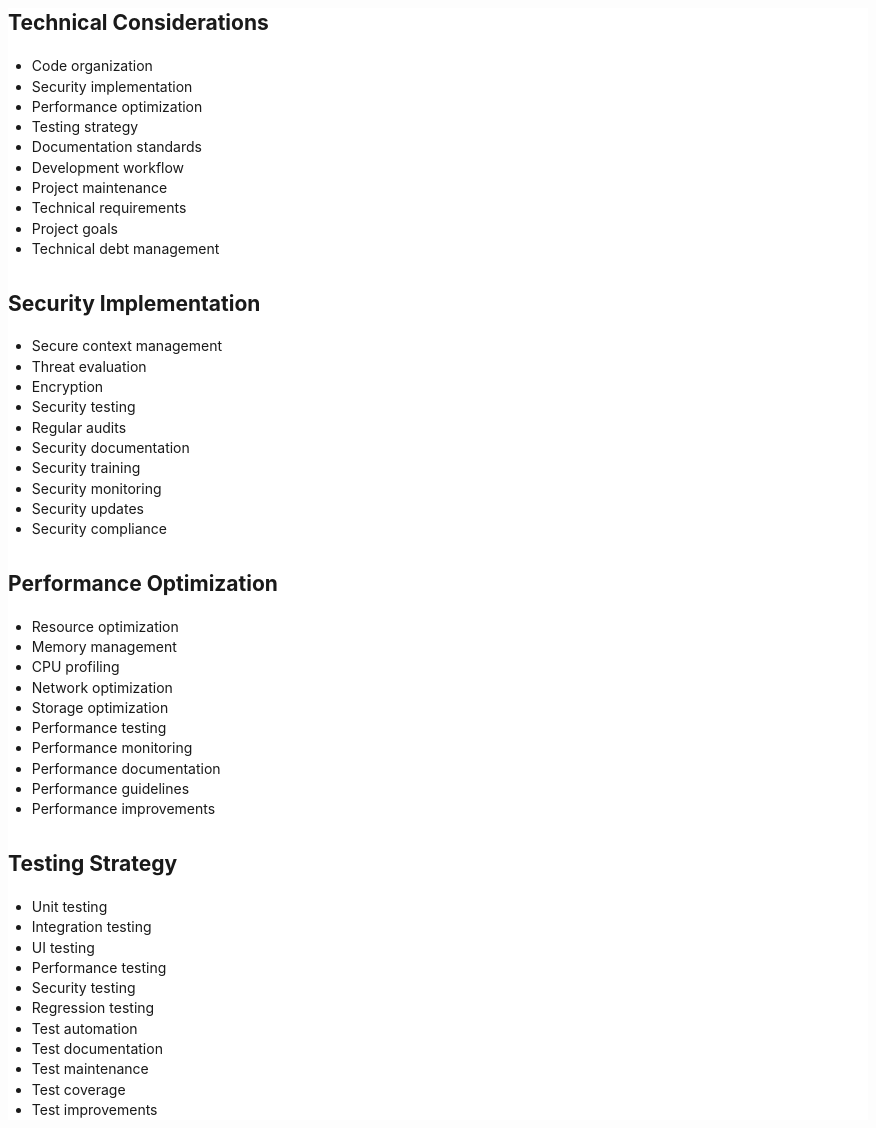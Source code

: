 ## Technical Considerations

- Code organization
- Security implementation
- Performance optimization
- Testing strategy
- Documentation standards
- Development workflow
- Project maintenance
- Technical requirements
- Project goals
- Technical debt management

## Security Implementation

- Secure context management
- Threat evaluation
- Encryption
- Security testing
- Regular audits
- Security documentation
- Security training
- Security monitoring
- Security updates
- Security compliance

## Performance Optimization

- Resource optimization
- Memory management
- CPU profiling
- Network optimization
- Storage optimization
- Performance testing
- Performance monitoring
- Performance documentation
- Performance guidelines
- Performance improvements

## Testing Strategy

- Unit testing
- Integration testing
- UI testing
- Performance testing
- Security testing
- Regression testing
- Test automation
- Test documentation
- Test maintenance
- Test coverage
- Test improvements
